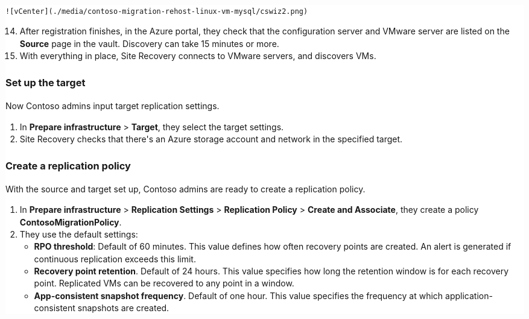     ![vCenter](./media/contoso-migration-rehost-linux-vm-mysql/cswiz2.png)

14. After registration finishes, in the Azure portal, they check that the configuration server and VMware server are listed on the **Source** page in the vault. Discovery can take 15 minutes or more. 
15. With everything in place, Site Recovery connects to VMware servers, and discovers VMs.

### Set up the target

Now Contoso admins input target replication settings.

1. In **Prepare infrastructure** > **Target**, they select the target settings.
2. Site Recovery checks that there's an Azure storage account and network in the specified target.


### Create a replication policy

With the source and target set up, Contoso admins are ready to create a replication policy.

1. In  **Prepare infrastructure** > **Replication Settings** > **Replication Policy** >  **Create and Associate**, they create a policy **ContosoMigrationPolicy**.
2. They use the default settings:
    - **RPO threshold**: Default of 60 minutes. This value defines how often recovery points are created. An alert is generated if continuous replication exceeds this limit.
    - **Recovery point retention**. Default of 24 hours. This value specifies how long the retention window is for each recovery point. Replicated VMs can be recovered to any point in a window.
    - **App-consistent snapshot frequency**. Default of one hour. This value specifies the frequency at which application-consistent snapshots are created.
 